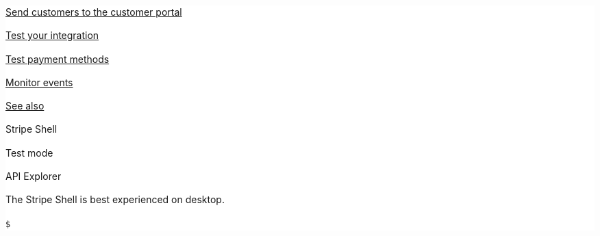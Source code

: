 [Send customers to the customer portal](https://docs.stripe.com/payments/checkout/build-subscriptions#send-to-portal "Send customers to the customer portal")

[Test your integration](https://docs.stripe.com/payments/checkout/build-subscriptions#test "Test your integration")

[Test payment methods](https://docs.stripe.com/payments/checkout/build-subscriptions#test-payment-methods "Test payment methods")

[Monitor events](https://docs.stripe.com/payments/checkout/build-subscriptions#monitor-events "Monitor events")

[See also](https://docs.stripe.com/payments/checkout/build-subscriptions#see-also "See also")

Stripe Shell

Test mode

API Explorer

```CodeBlock

```

The Stripe Shell is best experienced on desktop.

```
$
```